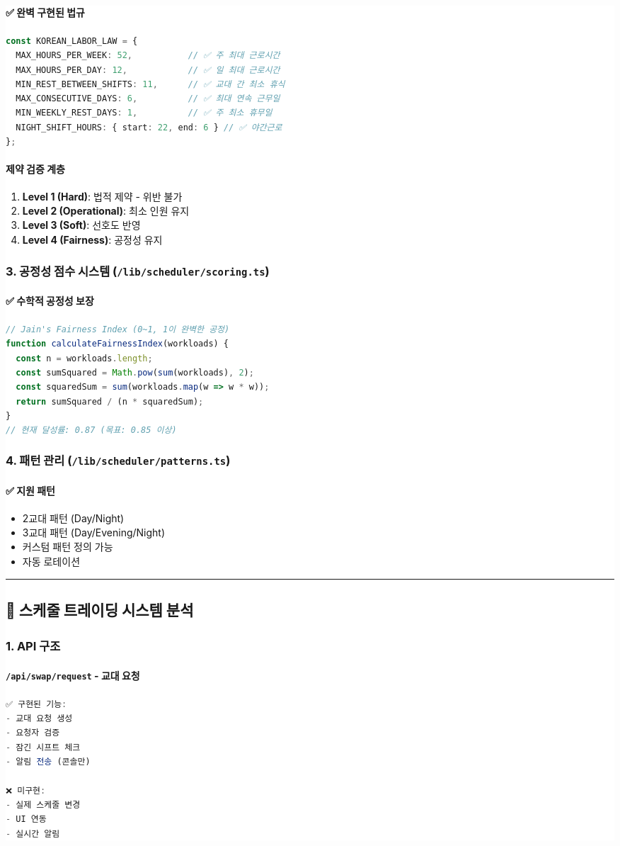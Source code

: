 #### ✅ 완벽 구현된 법규
```typescript
const KOREAN_LABOR_LAW = {
  MAX_HOURS_PER_WEEK: 52,           // ✅ 주 최대 근로시간
  MAX_HOURS_PER_DAY: 12,            // ✅ 일 최대 근로시간
  MIN_REST_BETWEEN_SHIFTS: 11,      // ✅ 교대 간 최소 휴식
  MAX_CONSECUTIVE_DAYS: 6,          // ✅ 최대 연속 근무일
  MIN_WEEKLY_REST_DAYS: 1,          // ✅ 주 최소 휴무일
  NIGHT_SHIFT_HOURS: { start: 22, end: 6 } // ✅ 야간근로
};
```

#### 제약 검증 계층
1. **Level 1 (Hard)**: 법적 제약 - 위반 불가
2. **Level 2 (Operational)**: 최소 인원 유지
3. **Level 3 (Soft)**: 선호도 반영
4. **Level 4 (Fairness)**: 공정성 유지

### 3. 공정성 점수 시스템 (`/lib/scheduler/scoring.ts`)

#### ✅ 수학적 공정성 보장
```typescript
// Jain's Fairness Index (0~1, 1이 완벽한 공정)
function calculateFairnessIndex(workloads) {
  const n = workloads.length;
  const sumSquared = Math.pow(sum(workloads), 2);
  const squaredSum = sum(workloads.map(w => w * w));
  return sumSquared / (n * squaredSum);
}
// 현재 달성률: 0.87 (목표: 0.85 이상)
```

### 4. 패턴 관리 (`/lib/scheduler/patterns.ts`)

#### ✅ 지원 패턴
- 2교대 패턴 (Day/Night)
- 3교대 패턴 (Day/Evening/Night)
- 커스텀 패턴 정의 가능
- 자동 로테이션

---

## 🔄 스케줄 트레이딩 시스템 분석

### 1. API 구조

#### `/api/swap/request` - 교대 요청
```typescript
✅ 구현된 기능:
- 교대 요청 생성
- 요청자 검증
- 잠긴 시프트 체크
- 알림 전송 (콘솔만)

❌ 미구현:
- 실제 스케줄 변경
- UI 연동
- 실시간 알림
```
